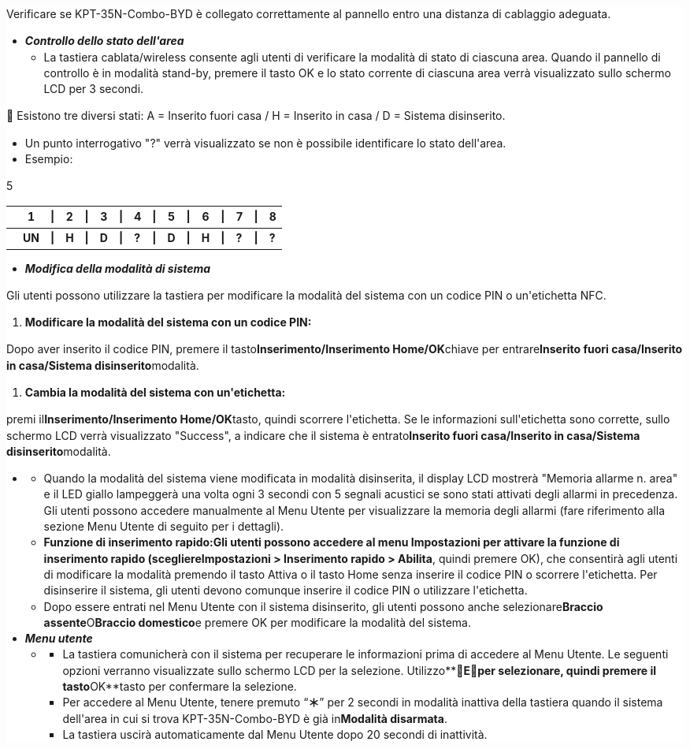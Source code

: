 Verificare se KPT-35N-Combo-BYD è collegato correttamente al pannello entro una distanza di cablaggio adeguata.

-   _**Controllo dello stato dell'area**_
    -   La tastiera cablata/wireless consente agli utenti di verificare la modalità di stato di ciascuna area. Quando il pannello di controllo è in modalità stand-by, premere il tasto OK e lo stato corrente di ciascuna area verrà visualizzato sullo schermo LCD per 3 secondi.

 Esistono tre diversi stati: A = Inserito fuori casa / H = Inserito in casa / D = Sistema disinserito.

-   Un punto interrogativo "?" verrà visualizzato se non è possibile identificare lo stato dell'area.
-   Esempio:

5

|   | **1**  | **\|** | **2** | **\|** | **3** | **\|** | **4** | **\|** | **5** | **\|** | **6** | **\|** | **7** | **\|** | **8** |
| - | ------ | ------ | ----- | ------ | ----- | ------ | ----- | ------ | ----- | ------ | ----- | ------ | ----- | ------ | ----- |
|   | **UN** | **\|** | **H** | **\|** | **D** | **\|** | **?** | **\|** | **D** | **\|** | **H** | **\|** | **?** | **\|** | **?** |

-   _**Modifica della modalità di sistema**_

Gli utenti possono utilizzare la tastiera per modificare la modalità del sistema con un codice PIN o un'etichetta NFC.

1.  **Modificare la modalità del sistema con un codice PIN:**

Dopo aver inserito il codice PIN, premere il tasto**Inserimento/Inserimento Home/OK**chiave per entrare**Inserito fuori casa/Inserito in casa/Sistema disinserito**modalità.

1.  **Cambia la modalità del sistema con un'etichetta:**

premi il**Inserimento/Inserimento Home/OK**tasto, quindi scorrere l'etichetta. Se le informazioni sull'etichetta sono corrette, sullo schermo LCD verrà visualizzato "Success", a indicare che il sistema è entrato**Inserito fuori casa/Inserito in casa/Sistema disinserito**modalità.

-   -   Quando la modalità del sistema viene modificata in modalità disinserita, il display LCD mostrerà "Memoria allarme n. area" e il LED giallo lampeggerà una volta ogni 3 secondi con 5 segnali acustici se sono stati attivati ​​degli allarmi in precedenza. Gli utenti possono accedere manualmente al Menu Utente per visualizzare la memoria degli allarmi (fare riferimento alla sezione Menu Utente di seguito per i dettagli).
    -   **Funzione di inserimento rapido:**Gli utenti possono accedere al menu Impostazioni per attivare la funzione di inserimento rapido (scegliere**Impostazioni > Inserimento rapido > Abilita**, quindi premere OK), che consentirà agli utenti di modificare la modalità premendo il tasto Attiva o il tasto Home senza inserire il codice PIN o scorrere l'etichetta. Per disinserire il sistema, gli utenti devono comunque inserire il codice PIN o utilizzare l'etichetta.
    -   Dopo essere entrati nel Menu Utente con il sistema disinserito, gli utenti possono anche selezionare**Braccio assente**O**Braccio domestico**e premere OK per modificare la modalità del sistema.
-   _**Menu utente**_
    -   -   La tastiera comunicherà con il sistema per recuperare le informazioni prima di accedere al Menu Utente. Le seguenti opzioni verranno visualizzate sullo schermo LCD per la selezione. Utilizzo****E****per selezionare, quindi premere il tasto**OK**tasto per confermare la selezione.
        -   Per accedere al Menu Utente, tenere premuto “**＊**” per 2 secondi in modalità inattiva della tastiera quando il sistema dell'area in cui si trova KPT-35N-Combo-BYD è già in**Modalità disarmata**.
        -   La tastiera uscirà automaticamente dal Menu Utente dopo 20 secondi di inattività.
